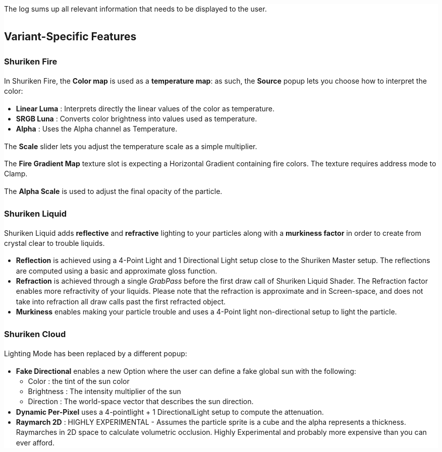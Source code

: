 The log sums up all relevant information that needs to be displayed to the user.



## Variant-Specific Features

### Shuriken Fire

In Shuriken Fire, the **Color map** is used as a **temperature map**: as such, the **Source** popup lets you choose how to interpret the color:

* **Linear Luma** : Interprets directly the linear values of the color as temperature.
* **SRGB Luna** : Converts color brightness into values used as temperature.
* **Alpha** : Uses the Alpha channel as Temperature.

The **Scale** slider lets you adjust the temperature scale as a simple multiplier.

The **Fire Gradient Map** texture slot is expecting a Horizontal Gradient containing fire colors. The texture requires address mode to Clamp.

The **Alpha Scale** is used to adjust the final opacity of the particle.

### Shuriken Liquid

Shuriken Liquid adds **reflective** and **refractive** lighting to your particles along with a **murkiness factor** in order to create from crystal clear to trouble liquids.

* **Reflection** is achieved using a 4-Point Light and 1 Directional Light setup close to the Shuriken Master setup. The reflections are computed using a basic and approximate gloss function.
* **Refraction** is achieved through a single *GrabPass* before the first draw call of Shuriken Liquid Shader. The Refraction factor enables more refractivity of your liquids. Please note that the refraction is approximate and in Screen-space, and does not take into refraction all draw calls past the first refracted object.
* **Murkiness** enables making your particle trouble and uses a 4-Point light non-directional setup to light the particle.

### Shuriken Cloud

 Lighting Mode has been replaced by a different popup:

* **Fake Directional** enables a new Option where the user can define a fake global sun with the following:
  * Color : the tint of the sun color
  * Brightness : The intensity multiplier of the sun
  * Direction : The world-space vector that describes the sun direction.
* **Dynamic Per-Pixel** uses a 4-pointlight + 1 DirectionalLight setup to compute the attenuation.
* **Raymarch 2D** : HIGHLY EXPERIMENTAL - Assumes the particle sprite is a cube and the alpha represents a thickness. Raymarches in 2D space to calculate volumetric occlusion. Highly Experimental and probably more expensive than you can ever afford. 

